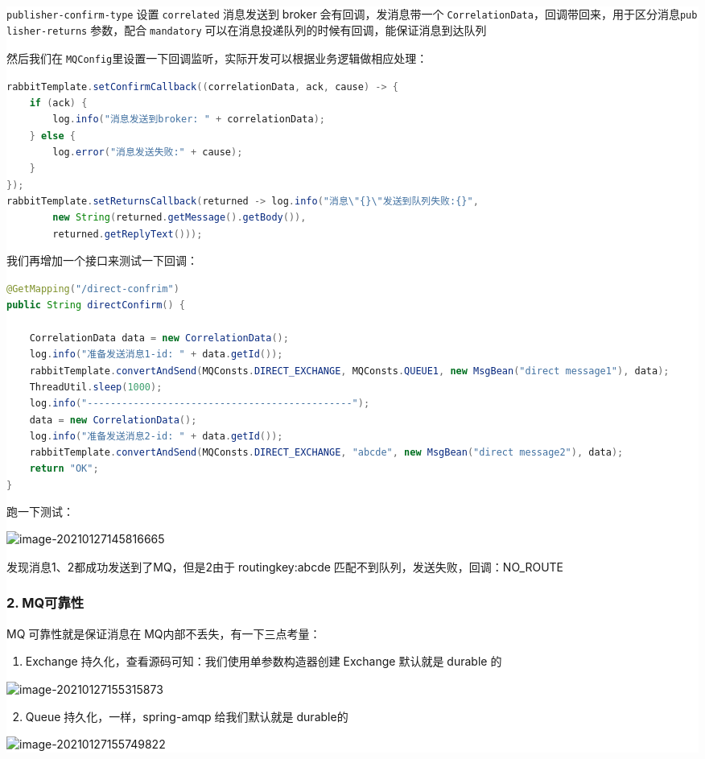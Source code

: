 `publisher-confirm-type` 设置 `correlated` 消息发送到 broker 会有回调，发消息带一个 `CorrelationData`，回调带回来，用于区分消息`publisher-returns` 参数，配合 `mandatory` 可以在消息投递队列的时候有回调，能保证消息到达队列

然后我们在 `MQConfig`里设置一下回调监听，实际开发可以根据业务逻辑做相应处理：

```java
rabbitTemplate.setConfirmCallback((correlationData, ack, cause) -> {
    if (ack) {
        log.info("消息发送到broker: " + correlationData);
    } else {
        log.error("消息发送失败:" + cause);
    }
});
rabbitTemplate.setReturnsCallback(returned -> log.info("消息\"{}\"发送到队列失败:{}",
        new String(returned.getMessage().getBody()),
        returned.getReplyText()));
```

我们再增加一个接口来测试一下回调：

```java
@GetMapping("/direct-confrim")
public String directConfirm() {

    CorrelationData data = new CorrelationData();
    log.info("准备发送消息1-id: " + data.getId());
    rabbitTemplate.convertAndSend(MQConsts.DIRECT_EXCHANGE, MQConsts.QUEUE1, new MsgBean("direct message1"), data);
    ThreadUtil.sleep(1000);
    log.info("----------------------------------------------");
    data = new CorrelationData();
    log.info("准备发送消息2-id: " + data.getId());
    rabbitTemplate.convertAndSend(MQConsts.DIRECT_EXCHANGE, "abcde", new MsgBean("direct message2"), data);
    return "OK";
}
```

跑一下测试：

![image-20210127145816665](https://riger.oss-cn-shanghai.aliyuncs.com/img/image-20210127145816665.png)

发现消息1、2都成功发送到了MQ，但是2由于 routingkey:abcde 匹配不到队列，发送失败，回调：NO_ROUTE

### 2. MQ可靠性

MQ 可靠性就是保证消息在 MQ内部不丢失，有一下三点考量：

1. Exchange 持久化，查看源码可知：我们使用单参数构造器创建 Exchange 默认就是 durable 的

![image-20210127155315873](https://riger.oss-cn-shanghai.aliyuncs.com/img/image-20210127155315873.png)

2. Queue 持久化，一样，spring-amqp 给我们默认就是 durable的

![image-20210127155749822](https://riger.oss-cn-shanghai.aliyuncs.com/img/image-20210127155749822.png)
